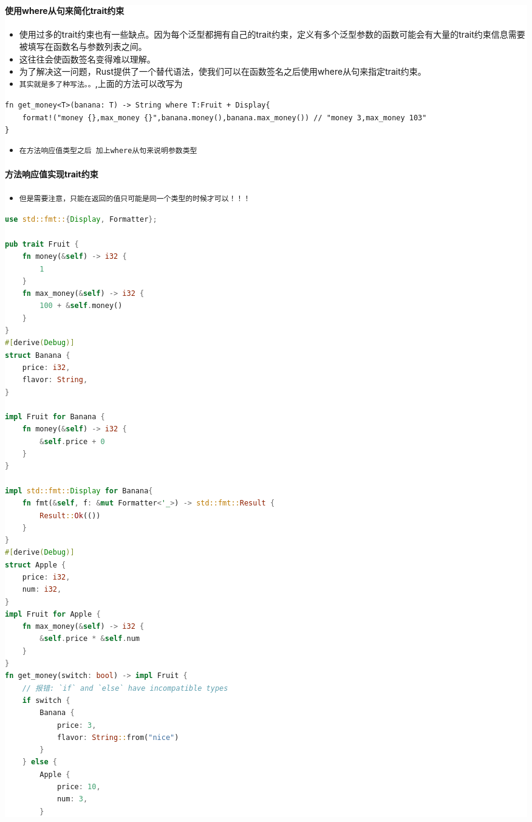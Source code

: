 #### 使用where从句来简化trait约束
* 使用过多的trait约束也有一些缺点。因为每个泛型都拥有自己的trait约束，定义有多个泛型参数的函数可能会有大量的trait约束信息需要被填写在函数名与参数列表之间。
* 这往往会使函数签名变得难以理解。
* 为了解决这一问题，Rust提供了一个替代语法，使我们可以在函数签名之后使用where从句来指定trait约束。
* `其实就是多了种写法。。`,上面的方法可以改写为
```
fn get_money<T>(banana: T) -> String where T:Fruit + Display{
    format!("money {},max_money {}",banana.money(),banana.max_money()) // "money 3,max_money 103"
}
```
* `在方法响应值类型之后 加上where从句来说明参数类型`

#### 方法响应值实现trait约束
* `但是需要注意，只能在返回的值只可能是同一个类型的时候才可以！！！`
```rust
use std::fmt::{Display, Formatter};

pub trait Fruit {
    fn money(&self) -> i32 {
        1
    }
    fn max_money(&self) -> i32 {
        100 + &self.money()
    }
}
#[derive(Debug)]
struct Banana {
    price: i32,
    flavor: String,
}

impl Fruit for Banana {
    fn money(&self) -> i32 {
        &self.price + 0
    }
}

impl std::fmt::Display for Banana{
    fn fmt(&self, f: &mut Formatter<'_>) -> std::fmt::Result {
        Result::Ok(())
    }
}
#[derive(Debug)]
struct Apple {
    price: i32,
    num: i32,
}
impl Fruit for Apple {
    fn max_money(&self) -> i32 {
        &self.price * &self.num
    }
}
fn get_money(switch: bool) -> impl Fruit {
    // 报错: `if` and `else` have incompatible types
    if switch {
        Banana {
            price: 3,
            flavor: String::from("nice")
        }
    } else {
        Apple {
            price: 10,
            num: 3,
        }
```